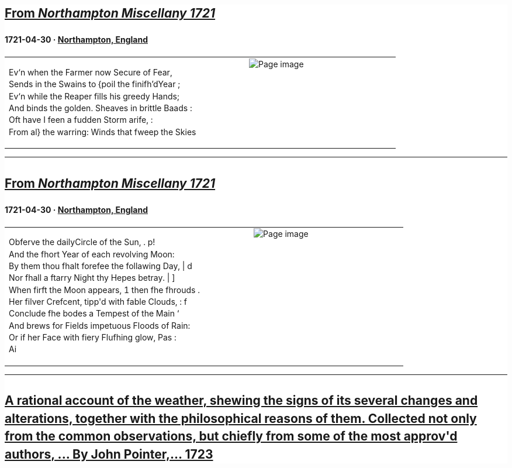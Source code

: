 
## [From _Northampton Miscellany 1721_](https://archive.org/details/sim_northampton-miscellany_1721-04-30_1_4/page/n66/mode/1up?view=theater)

#### 1721-04-30 &middot; [Northampton, England](http://dbpedia.org/resource/Northampton)

<table style="width: 100%;"><tr><td style="width: 50%">

  
Ev‘n when the Farmer now Secure of Fear,  
Sends in the Swains to {poil the finifh’dYear ;  
Ev‘n while the Reaper fills his greedy Hands;  
And binds the golden. Sheaves in brittle Baads :  
Oft have I feen a fudden Storm arife, :  
From al} the warring: Winds that fweep the Skies
</td><td style="width: 50%; max-height: 75%; margin: auto; display: block;">
<img alt="Page image" src="https://iiif.archive.org/image/iiif/2/sim_northampton-miscellany_1721-04-30_1_4%2Fsim_northampton-miscellany_1721-04-30_1_4_jp2.zip%2Fsim_northampton-miscellany_1721-04-30_1_4_jp2%2Fsim_northampton-miscellany_1721-04-30_1_4_0066.jp2/pct:7.968127490039841,46.00083752093802,64.57503320053121,11.641541038525963/600,/0/default.jpg"/>
</td>
</tr></table>

---

## [From _Northampton Miscellany 1721_](https://archive.org/details/sim_northampton-miscellany_1721-04-30_1_4/page/n69/mode/1up?view=theater)

#### 1721-04-30 &middot; [Northampton, England](http://dbpedia.org/resource/Northampton)

<table style="width: 100%;"><tr><td style="width: 50%">

  
Obferve the dailyCircle of the Sun, . p!  
And the fhort Year of each revolving Moon:  
By them thou fhalt forefee the follawing Day, | d  
Nor fhall a ftarry Night thy Hepes betray. | ]  
When firft the Moon appears, 1 then fhe fhrouds .  
Her filver Crefcent, tipp&#x27;d with fable Clouds, : f  
Conclude fhe bodes a Tempest of the Main ‘  
And brews for Fields impetuous Floods of Rain: \
Or if her Face with fiery Flufhing glow, Pas :  
Ai
</td><td style="width: 50%; max-height: 75%; margin: auto; display: block;">
<img alt="Page image" src="https://iiif.archive.org/image/iiif/2/sim_northampton-miscellany_1721-04-30_1_4%2Fsim_northampton-miscellany_1721-04-30_1_4_jp2.zip%2Fsim_northampton-miscellany_1721-04-30_1_4_jp2%2Fsim_northampton-miscellany_1721-04-30_1_4_0069.jp2/pct:22.642762284196547,29.31323283082077,77.35723771580345,26.151591289782246/600,/0/default.jpg"/>
</td>
</tr></table>

---

## [A rational account of the weather, shewing the signs of its several changes and alterations, together with the philosophical reasons of them. Collected not only from the common observations, but chiefly from some of the most approv'd authors, ... By John Pointer,...  1723](https://archive.org/details/bim_eighteenth-century_a-rational-account-of-th_pointer-john_1723/page/n24/mode/1up?view=theater)
